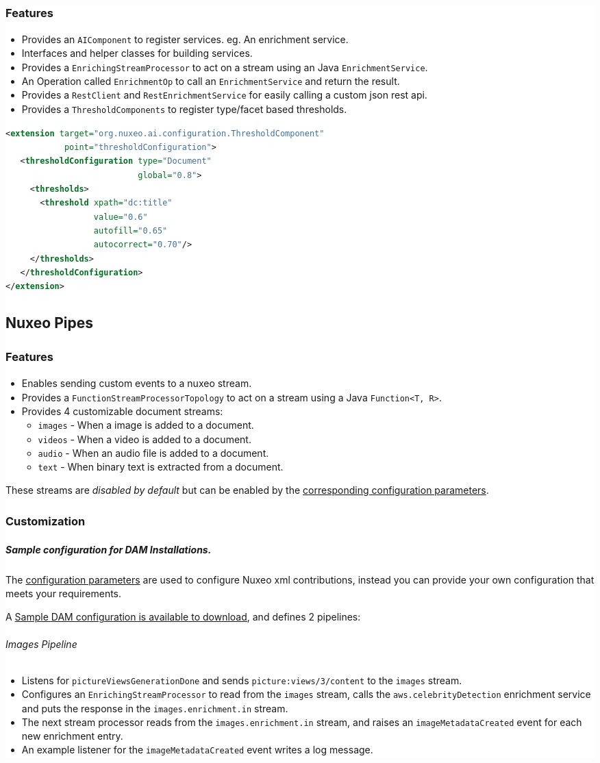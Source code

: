 ### Features
 * Provides an `AIComponent` to register services.  eg. An enrichment service.
 * Interfaces and helper classes for building services.
 * Provides a `EnrichingStreamProcessor` to act on a stream using an Java `EnrichmentService`.
 * An Operation called `EnrichmentOp` to call an `EnrichmentService` and return the result.
 * Provides a `RestClient` and `RestEnrichmentService` for easily calling a custom json rest api.
 * Provides a `ThresholdComponents` to register type/facet based thresholds. 
 ```xml
<extension target="org.nuxeo.ai.configuration.ThresholdComponent"
             point="thresholdConfiguration">
    <thresholdConfiguration type="Document"
                            global="0.8">
      <thresholds>
        <threshold xpath="dc:title"
                   value="0.6"
                   autofill="0.65"
                   autocorrect="0.70"/>
      </thresholds>
    </thresholdConfiguration>
</extension>
```


## Nuxeo Pipes
### Features
 * Enables sending custom events to a nuxeo stream.
 * Provides a `FunctionStreamProcessorTopology` to act on a stream using a Java `Function<T, R>`.
 * Provides 4 customizable document streams:
    * `images` - When a image is added to a document.
    * `videos` - When a video is added to a document.
    * `audio` - When an audio file is added to a document.
    * `text` - When binary text is extracted from a document.

These streams are *disabled by default* but can be enabled by the [corresponding configuration parameters](#configuration-parameters).

### Customization
##### Sample configuration for DAM Installations.
The [configuration parameters](#configuration-parameters) are used to configure Nuxeo xml contributions, instead you can provide your own configuration that meets your requirements.

A [Sample DAM configuration is available to download](https://github.com/nuxeo/nuxeo-ai/blob/master/nuxeo-ai-pipes/src/test/resources/ai-dam-config.xml), and defines 2 pipelines:
###### Images Pipeline
 * Listens for `pictureViewsGenerationDone` and sends `picture:views/3/content` to the `images` stream.
 * Configures an `EnrichingStreamProcessor` to read from the  `images` stream, calls the `aws.celebrityDetection` enrichment service and puts the response in the `images.enrichment.in` stream.
 * The next stream processor reads from the `images.enrichment.in` stream, and raises an `imageMetadataCreated` event for each new enrichment entry.
 * An example listener for the  `imageMetadataCreated` event writes a log message.
